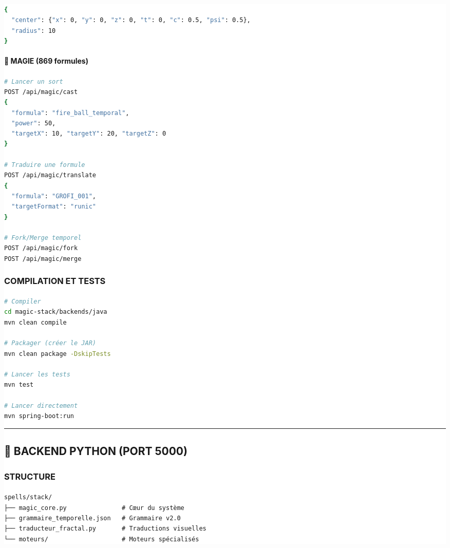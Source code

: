 ```bash
{
  "center": {"x": 0, "y": 0, "z": 0, "t": 0, "c": 0.5, "psi": 0.5},
  "radius": 10
}
```

#### 🔮 MAGIE (869 formules)
```bash
# Lancer un sort
POST /api/magic/cast
{
  "formula": "fire_ball_temporal",
  "power": 50,
  "targetX": 10, "targetY": 20, "targetZ": 0
}

# Traduire une formule
POST /api/magic/translate
{
  "formula": "GROFI_001",
  "targetFormat": "runic"
}

# Fork/Merge temporel
POST /api/magic/fork
POST /api/magic/merge
```

### COMPILATION ET TESTS
```bash
# Compiler
cd magic-stack/backends/java
mvn clean compile

# Packager (créer le JAR)
mvn clean package -DskipTests

# Lancer les tests
mvn test

# Lancer directement
mvn spring-boot:run
```

---

## 🐍 BACKEND PYTHON (PORT 5000)

### STRUCTURE
```
spells/stack/
├── magic_core.py               # Cœur du système
├── grammaire_temporelle.json   # Grammaire v2.0
├── traducteur_fractal.py       # Traductions visuelles
└── moteurs/                    # Moteurs spécialisés
```
